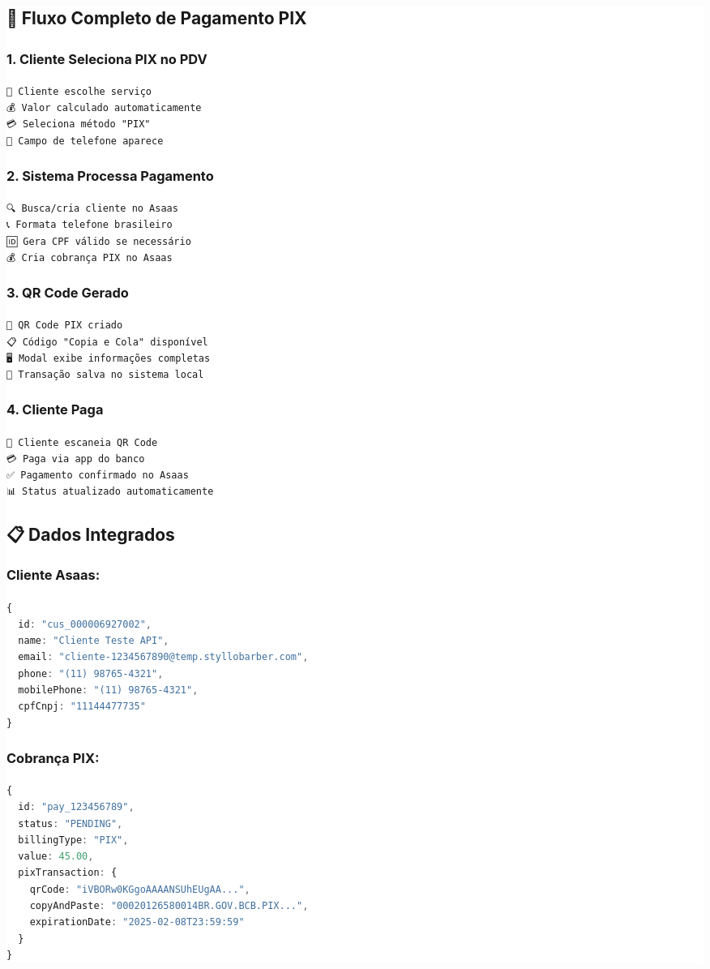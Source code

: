 ## 🔄 **Fluxo Completo de Pagamento PIX**

### **1. Cliente Seleciona PIX no PDV**
```
👤 Cliente escolhe serviço
💰 Valor calculado automaticamente
💳 Seleciona método "PIX"
📱 Campo de telefone aparece
```

### **2. Sistema Processa Pagamento**
```
🔍 Busca/cria cliente no Asaas
📞 Formata telefone brasileiro
🆔 Gera CPF válido se necessário
💰 Cria cobrança PIX no Asaas
```

### **3. QR Code Gerado**
```
📱 QR Code PIX criado
📋 Código "Copia e Cola" disponível
🖥️ Modal exibe informações completas
💾 Transação salva no sistema local
```

### **4. Cliente Paga**
```
📱 Cliente escaneia QR Code
💳 Paga via app do banco
✅ Pagamento confirmado no Asaas
📊 Status atualizado automaticamente
```

## 📋 **Dados Integrados**

### **Cliente Asaas:**
```typescript
{
  id: "cus_000006927002",
  name: "Cliente Teste API",
  email: "cliente-1234567890@temp.styllobarber.com",
  phone: "(11) 98765-4321",
  mobilePhone: "(11) 98765-4321",
  cpfCnpj: "11144477735"
}
```

### **Cobrança PIX:**
```typescript
{
  id: "pay_123456789",
  status: "PENDING",
  billingType: "PIX",
  value: 45.00,
  pixTransaction: {
    qrCode: "iVBORw0KGgoAAAANSUhEUgAA...",
    copyAndPaste: "00020126580014BR.GOV.BCB.PIX...",
    expirationDate: "2025-02-08T23:59:59"
  }
}
```
